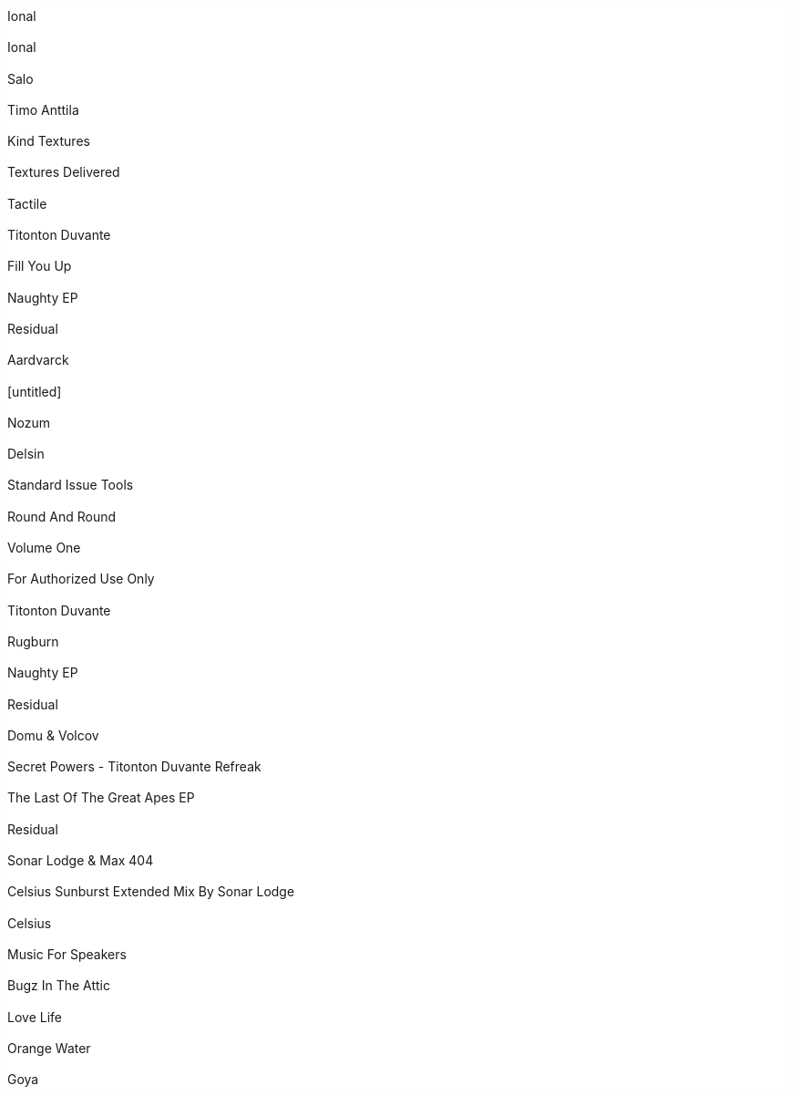 Ional

Ional

Salo

Timo Anttila

Kind Textures

Textures Delivered

Tactile

Titonton Duvante

Fill You Up

Naughty EP

Residual

Aardvarck

\[untitled\]

Nozum

Delsin

Standard Issue Tools

Round And Round

Volume One

For Authorized Use Only

Titonton Duvante

Rugburn

Naughty EP

Residual

Domu & Volcov

Secret Powers - Titonton Duvante Refreak

The Last Of The Great Apes EP

Residual

Sonar Lodge & Max 404

Celsius Sunburst Extended Mix By Sonar Lodge

Celsius

Music For Speakers

Bugz In The Attic

Love Life

Orange Water

Goya